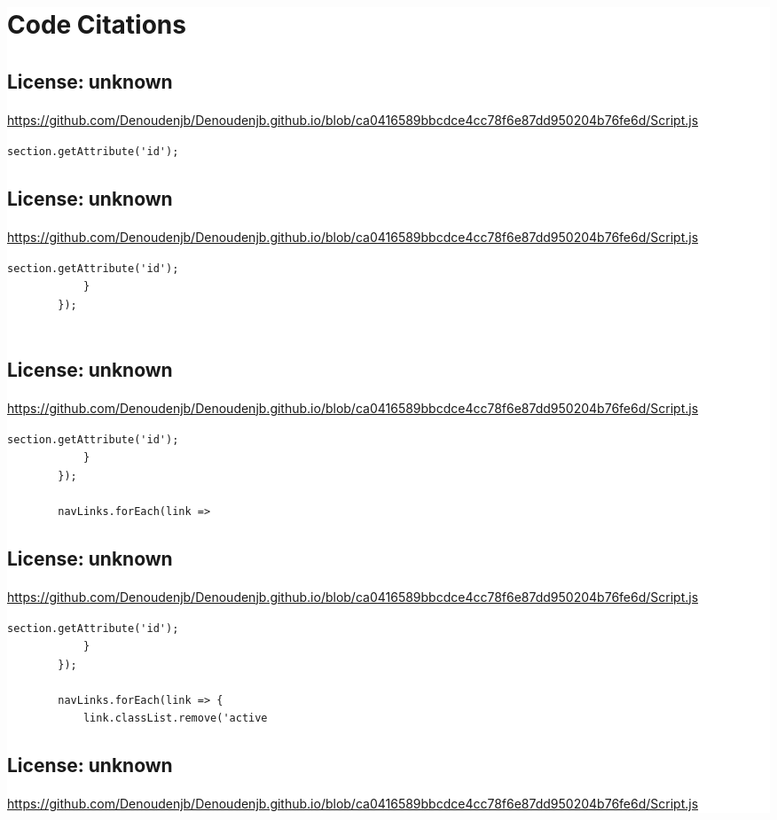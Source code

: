 # Code Citations

## License: unknown
https://github.com/Denoudenjb/Denoudenjb.github.io/blob/ca0416589bbcdce4cc78f6e87dd950204b76fe6d/Script.js

```
section.getAttribute('id');
```


## License: unknown
https://github.com/Denoudenjb/Denoudenjb.github.io/blob/ca0416589bbcdce4cc78f6e87dd950204b76fe6d/Script.js

```
section.getAttribute('id');
            }
        });
        
```


## License: unknown
https://github.com/Denoudenjb/Denoudenjb.github.io/blob/ca0416589bbcdce4cc78f6e87dd950204b76fe6d/Script.js

```
section.getAttribute('id');
            }
        });
        
        navLinks.forEach(link =>
```


## License: unknown
https://github.com/Denoudenjb/Denoudenjb.github.io/blob/ca0416589bbcdce4cc78f6e87dd950204b76fe6d/Script.js

```
section.getAttribute('id');
            }
        });
        
        navLinks.forEach(link => {
            link.classList.remove('active
```


## License: unknown
https://github.com/Denoudenjb/Denoudenjb.github.io/blob/ca0416589bbcdce4cc78f6e87dd950204b76fe6d/Script.js

